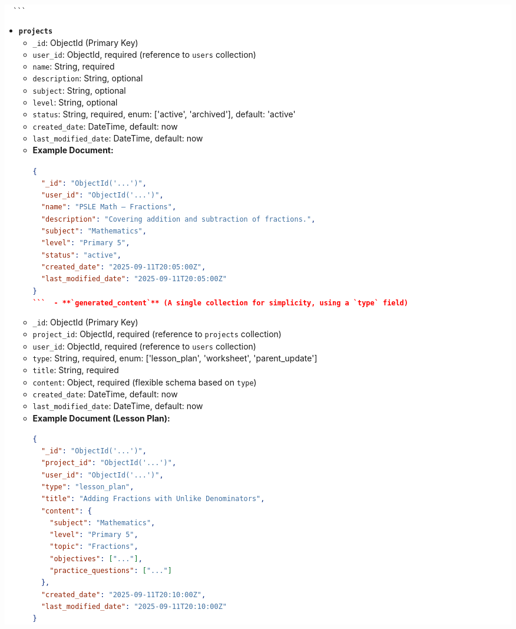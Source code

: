       ```

  - **`projects`**
    - `_id`: ObjectId (Primary Key)
    - `user_id`: ObjectId, required (reference to `users` collection)
    - `name`: String, required
    - `description`: String, optional
    - `subject`: String, optional
    - `level`: String, optional
    - `status`: String, required, enum: ['active', 'archived'], default: 'active'
    - `created_date`: DateTime, default: now
    - `last_modified_date`: DateTime, default: now
    - **Example Document:**
      ```json
      {
        "_id": "ObjectId('...')",
        "user_id": "ObjectId('...')",
        "name": "PSLE Math – Fractions",
        "description": "Covering addition and subtraction of fractions.",
        "subject": "Mathematics",
        "level": "Primary 5",
        "status": "active",
        "created_date": "2025-09-11T20:05:00Z",
        "last_modified_date": "2025-09-11T20:05:00Z"
      }
      ```  - **`generated_content`** (A single collection for simplicity, using a `type` field)
    - `_id`: ObjectId (Primary Key)
    - `project_id`: ObjectId, required (reference to `projects` collection)
    - `user_id`: ObjectId, required (reference to `users` collection)
    - `type`: String, required, enum: ['lesson_plan', 'worksheet', 'parent_update']
    - `title`: String, required
    - `content`: Object, required (flexible schema based on `type`)
    - `created_date`: DateTime, default: now
    - `last_modified_date`: DateTime, default: now
    - **Example Document (Lesson Plan):**
      ```json
      {
        "_id": "ObjectId('...')",
        "project_id": "ObjectId('...')",
        "user_id": "ObjectId('...')",
        "type": "lesson_plan",
        "title": "Adding Fractions with Unlike Denominators",
        "content": {
          "subject": "Mathematics",
          "level": "Primary 5",
          "topic": "Fractions",
          "objectives": ["..."],
          "practice_questions": ["..."]
        },
        "created_date": "2025-09-11T20:10:00Z",
        "last_modified_date": "2025-09-11T20:10:00Z"
      }
      ```
